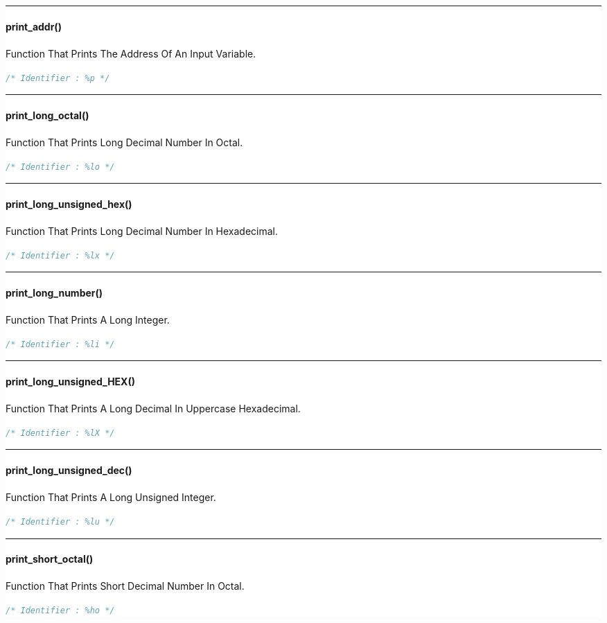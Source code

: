 ------------

#### print_addr()
Function That Prints The Address Of An Input Variable.
```c
/* Identifier : %p */
```

------------

#### print_long_octal()
Function That Prints Long Decimal Number In Octal.
```c
/* Identifier : %lo */
```

------------

#### print_long_unsigned_hex()
Function That Prints Long Decimal Number In Hexadecimal.
```c
/* Identifier : %lx */
```

------------

#### print_long_number()
Function That Prints  A Long Integer.
```c
/* Identifier : %li */
```

------------

#### print_long_unsigned_HEX()
Function That Prints A Long Decimal In Uppercase Hexadecimal.
```c
/* Identifier : %lX */
```

------------

#### print_long_unsigned_dec()
Function That Prints A Long Unsigned Integer.
```c
/* Identifier : %lu */
```

------------

#### print_short_octal()
Function That Prints Short Decimal Number In Octal.
```c
/* Identifier : %ho */
```
